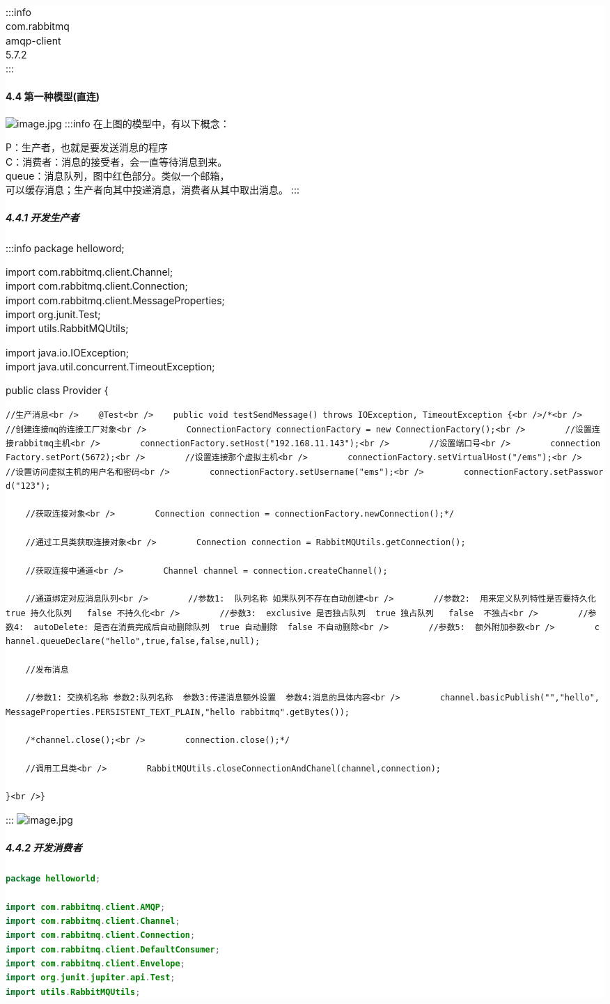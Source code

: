 :::info
<dependency><br />    <groupId>com.rabbitmq</groupId><br />    <artifactId>amqp-client</artifactId><br />    <version>5.7.2</version><br /></dependency>
:::
<a name="Z2EwX"></a>
#### 4.4 第一种模型(直连)
![image.jpg](https://cdn.nlark.com/yuque/0/2023/png/35031166/1701837251981-e77d06c8-740b-4248-aa0e-d9a01341d65a.png#averageHue=%23fdf7f7&clientId=ud104d685-f834-4&from=paste&id=u5da84d0e&originHeight=151&originWidth=1018&originalType=url&ratio=1&rotation=0&showTitle=false&size=13828&status=done&style=none&taskId=ub87c60ea-26cc-43a4-a0a0-19df9a6561b&title=)
:::info
在上图的模型中，有以下概念：

P：生产者，也就是要发送消息的程序<br />C：消费者：消息的接受者，会一直等待消息到来。<br />queue：消息队列，图中红色部分。类似一个邮箱，<br />可以缓存消息；生产者向其中投递消息，消费者从其中取出消息。
:::
<a name="sDz9H"></a>
##### 4.4.1 开发生产者
:::info
package helloword;

import com.rabbitmq.client.Channel;<br />import com.rabbitmq.client.Connection;<br />import com.rabbitmq.client.MessageProperties;<br />import org.junit.Test;<br />import utils.RabbitMQUtils;

import java.io.IOException;<br />import java.util.concurrent.TimeoutException;

public class Provider {

    //生产消息<br />    @Test<br />    public void testSendMessage() throws IOException, TimeoutException {<br />/*<br />        //创建连接mq的连接工厂对象<br />        ConnectionFactory connectionFactory = new ConnectionFactory();<br />        //设置连接rabbitmq主机<br />        connectionFactory.setHost("192.168.11.143");<br />        //设置端口号<br />        connectionFactory.setPort(5672);<br />        //设置连接那个虚拟主机<br />        connectionFactory.setVirtualHost("/ems");<br />        //设置访问虚拟主机的用户名和密码<br />        connectionFactory.setUsername("ems");<br />        connectionFactory.setPassword("123");

        //获取连接对象<br />        Connection connection = connectionFactory.newConnection();*/

        //通过工具类获取连接对象<br />        Connection connection = RabbitMQUtils.getConnection();

        //获取连接中通道<br />        Channel channel = connection.createChannel();

        //通道绑定对应消息队列<br />        //参数1:  队列名称 如果队列不存在自动创建<br />        //参数2:  用来定义队列特性是否要持久化 true 持久化队列   false 不持久化<br />        //参数3:  exclusive 是否独占队列  true 独占队列   false  不独占<br />        //参数4:  autoDelete: 是否在消费完成后自动删除队列  true 自动删除  false 不自动删除<br />        //参数5:  额外附加参数<br />        channel.queueDeclare("hello",true,false,false,null);

        //发布消息

        //参数1: 交换机名称 参数2:队列名称  参数3:传递消息额外设置  参数4:消息的具体内容<br />        channel.basicPublish("","hello", MessageProperties.PERSISTENT_TEXT_PLAIN,"hello rabbitmq".getBytes());

        /*channel.close();<br />        connection.close();*/

        //调用工具类<br />        RabbitMQUtils.closeConnectionAndChanel(channel,connection);

    }<br />}
:::
![image.jpg](https://cdn.nlark.com/yuque/0/2023/png/35031166/1701837251984-2f6d80a1-b69b-4a59-86a7-f652dbdcc30d.png#averageHue=%23f9f8f7&clientId=ud104d685-f834-4&from=paste&id=ud1bdbc33&originHeight=224&originWidth=1006&originalType=url&ratio=1&rotation=0&showTitle=false&size=48204&status=done&style=none&taskId=u932a63f9-3e06-4cf6-94fa-fbc65224d7c&title=)
<a name="iOmJX"></a>
##### 4.4.2 开发消费者
```java
package helloworld;

import com.rabbitmq.client.AMQP;
import com.rabbitmq.client.Channel;
import com.rabbitmq.client.Connection;
import com.rabbitmq.client.DefaultConsumer;
import com.rabbitmq.client.Envelope;
import org.junit.jupiter.api.Test;
import utils.RabbitMQUtils;

```